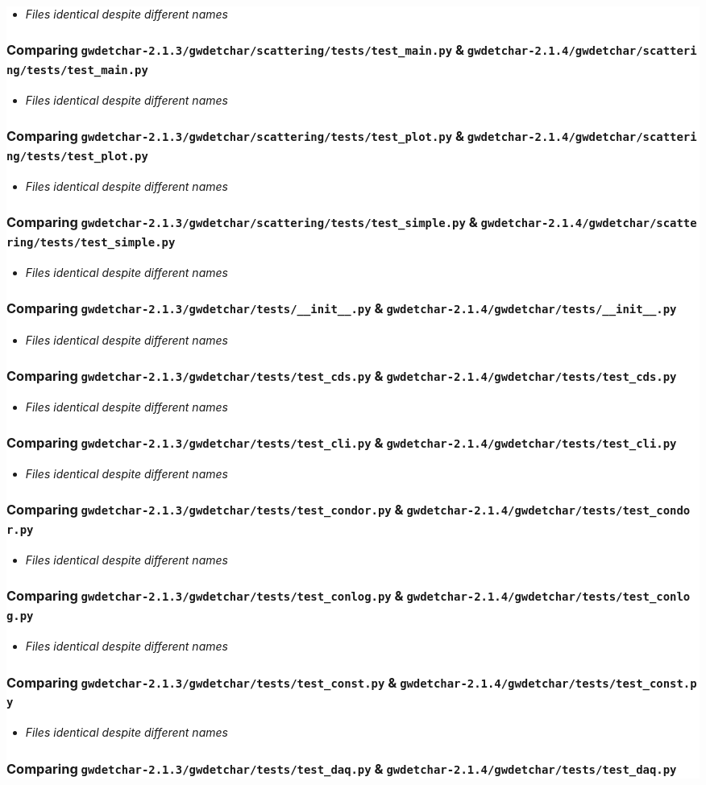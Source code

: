  * *Files identical despite different names*

### Comparing `gwdetchar-2.1.3/gwdetchar/scattering/tests/test_main.py` & `gwdetchar-2.1.4/gwdetchar/scattering/tests/test_main.py`

 * *Files identical despite different names*

### Comparing `gwdetchar-2.1.3/gwdetchar/scattering/tests/test_plot.py` & `gwdetchar-2.1.4/gwdetchar/scattering/tests/test_plot.py`

 * *Files identical despite different names*

### Comparing `gwdetchar-2.1.3/gwdetchar/scattering/tests/test_simple.py` & `gwdetchar-2.1.4/gwdetchar/scattering/tests/test_simple.py`

 * *Files identical despite different names*

### Comparing `gwdetchar-2.1.3/gwdetchar/tests/__init__.py` & `gwdetchar-2.1.4/gwdetchar/tests/__init__.py`

 * *Files identical despite different names*

### Comparing `gwdetchar-2.1.3/gwdetchar/tests/test_cds.py` & `gwdetchar-2.1.4/gwdetchar/tests/test_cds.py`

 * *Files identical despite different names*

### Comparing `gwdetchar-2.1.3/gwdetchar/tests/test_cli.py` & `gwdetchar-2.1.4/gwdetchar/tests/test_cli.py`

 * *Files identical despite different names*

### Comparing `gwdetchar-2.1.3/gwdetchar/tests/test_condor.py` & `gwdetchar-2.1.4/gwdetchar/tests/test_condor.py`

 * *Files identical despite different names*

### Comparing `gwdetchar-2.1.3/gwdetchar/tests/test_conlog.py` & `gwdetchar-2.1.4/gwdetchar/tests/test_conlog.py`

 * *Files identical despite different names*

### Comparing `gwdetchar-2.1.3/gwdetchar/tests/test_const.py` & `gwdetchar-2.1.4/gwdetchar/tests/test_const.py`

 * *Files identical despite different names*

### Comparing `gwdetchar-2.1.3/gwdetchar/tests/test_daq.py` & `gwdetchar-2.1.4/gwdetchar/tests/test_daq.py`
